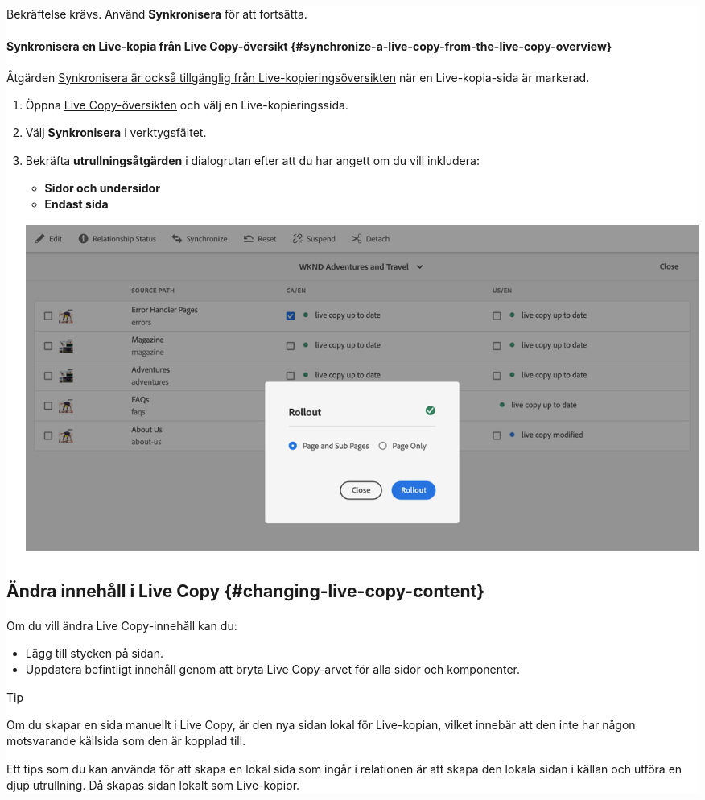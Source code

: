    Bekräftelse krävs. Använd **Synkronisera** för att fortsätta.

#### Synkronisera en Live-kopia från Live Copy-översikt {#synchronize-a-live-copy-from-the-live-copy-overview}

Åtgärden [Synkronisera är också tillgänglig från Live-kopieringsöversikten](live-copy-overview.md#using-the-live-copy-overview) när en Live-kopia-sida är markerad.

1. Öppna [Live Copy-översikten](live-copy-overview.md#using-the-live-copy-overview) och välj en Live-kopieringssida.
1. Välj **Synkronisera** i verktygsfältet.
1. Bekräfta **utrullningsåtgärden** i dialogrutan efter att du har angett om du vill inkludera:

   * **Sidor och undersidor**
   * **Endast sida**

   ![Utrullade sidor med eller utan undersidor](../assets/rollout-page-and-subpages.png)

## Ändra innehåll i Live Copy {#changing-live-copy-content}

Om du vill ändra Live Copy-innehåll kan du:

* Lägg till stycken på sidan.
* Uppdatera befintligt innehåll genom att bryta Live Copy-arvet för alla sidor och komponenter.

>[!TIP]
>
>Om du skapar en sida manuellt i Live Copy, är den nya sidan lokal för Live-kopian, vilket innebär att den inte har någon motsvarande källsida som den är kopplad till.
>
>Ett tips som du kan använda för att skapa en lokal sida som ingår i relationen är att skapa den lokala sidan i källan och utföra en djup utrullning. Då skapas sidan lokalt som Live-kopior.
